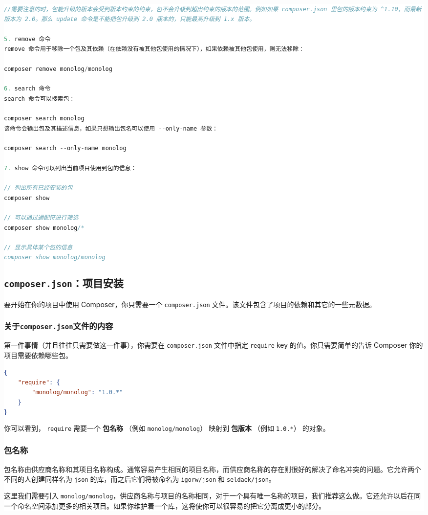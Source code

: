 ```php
//需要注意的时，包能升级的版本会受到版本约束的约束，包不会升级到超出约束的版本的范围。例如如果 composer.json 里包的版本约束为 ^1.10，而最新版本为 2.0。那么 update 命令是不能把包升级到 2.0 版本的，只能最高升级到 1.x 版本。

5. remove 命令
remove 命令用于移除一个包及其依赖（在依赖没有被其他包使用的情况下），如果依赖被其他包使用，则无法移除：

composer remove monolog/monolog

6. search 命令
search 命令可以搜索包：

composer search monolog
该命令会输出包及其描述信息，如果只想输出包名可以使用 --only-name 参数：

composer search --only-name monolog

7. show 命令可以列出当前项目使用到包的信息：

// 列出所有已经安装的包
composer show

// 可以通过通配符进行筛选
composer show monolog/*

// 显示具体某个包的信息
composer show monolog/monolog
```

## `composer.json`：项目安装

要开始在你的项目中使用 Composer，你只需要一个 `composer.json` 文件。该文件包含了项目的依赖和其它的一些元数据。

### 关于`composer.json`文件的内容

第一件事情（并且往往只需要做这一件事），你需要在 `composer.json` 文件中指定 `require` key 的值。你只需要简单的告诉 Composer 你的项目需要依赖哪些包。

```json
{
    "require": {
        "monolog/monolog": "1.0.*"
    }
}
```

你可以看到， `require` 需要一个 **包名称** （例如 `monolog/monolog`） 映射到 **包版本** （例如 `1.0.*`） 的对象。

### 包名称

包名称由供应商名称和其项目名称构成。通常容易产生相同的项目名称，而供应商名称的存在则很好的解决了命名冲突的问题。它允许两个不同的人创建同样名为 `json` 的库，而之后它们将被命名为 `igorw/json` 和 `seldaek/json`。

这里我们需要引入 `monolog/monolog`，供应商名称与项目的名称相同，对于一个具有唯一名称的项目，我们推荐这么做。它还允许以后在同一个命名空间添加更多的相关项目。如果你维护着一个库，这将使你可以很容易的把它分离成更小的部分。
